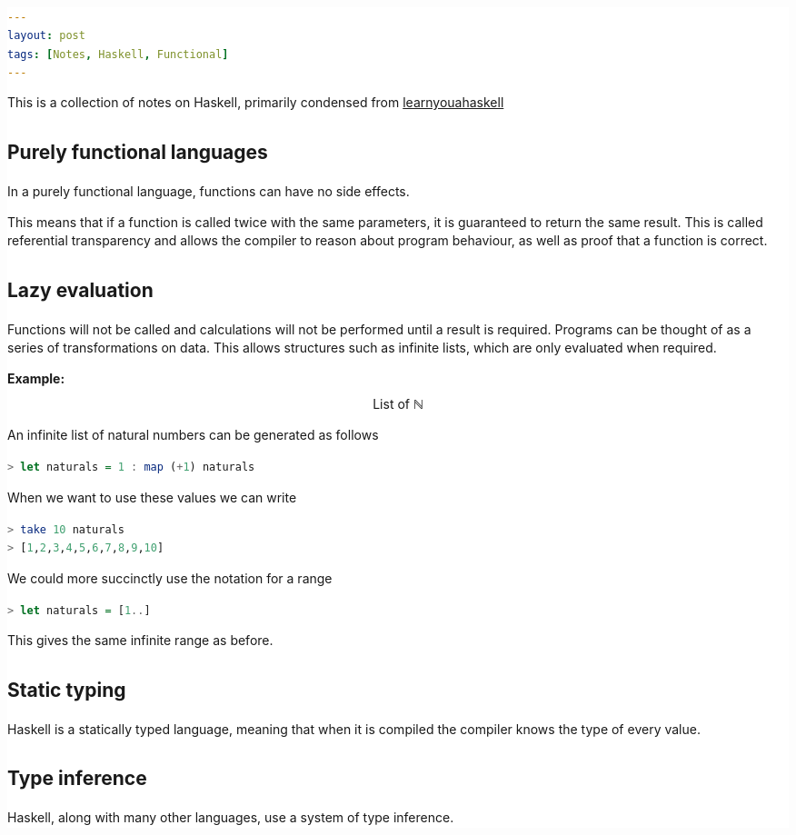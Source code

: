 ```yaml
---
layout: post
tags: [Notes, Haskell, Functional]
---
```



This is a collection of notes on Haskell, primarily condensed from [learnyouahaskell](http://learnyouahaskell.com)

## Purely functional languages

In a purely functional language, functions can have no side effects.

This means that if a function is called twice with the same parameters, it is guaranteed to return the same result. This is called referential transparency and allows the compiler to reason about program behaviour, as well as proof that a function is correct.

## Lazy evaluation

Functions will not be called and calculations will not be performed until a result is required.
Programs can be thought of as a series of transformations on data.
This allows structures such as infinite lists, which are only evaluated when required.

**Example:** $$\text{List of } \mathbb{N}$$

An infinite list of natural numbers can be generated as follows

```haskell
> let naturals = 1 : map (+1) naturals
```

When we want to use these values we can write

```haskell
> take 10 naturals
> [1,2,3,4,5,6,7,8,9,10]
```

We could more succinctly use the notation for a range

```haskell
> let naturals = [1..]
```

This gives the same infinite range as before.

## Static typing

Haskell is a statically typed language, meaning that when it is compiled the compiler knows the type of every value.

## Type inference

Haskell, along with many other languages, use a system of type inference.
